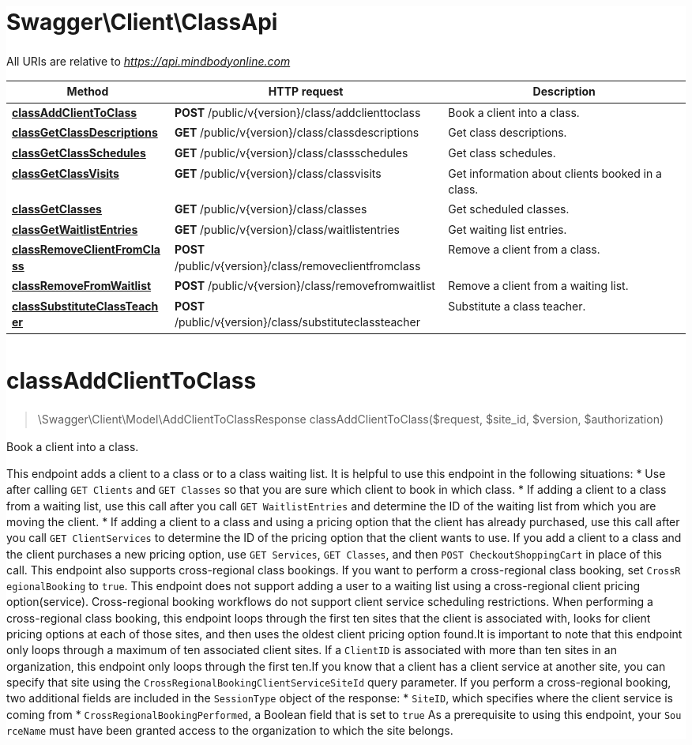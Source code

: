 # Swagger\Client\ClassApi

All URIs are relative to *https://api.mindbodyonline.com*

Method | HTTP request | Description
------------- | ------------- | -------------
[**classAddClientToClass**](ClassApi.md#classAddClientToClass) | **POST** /public/v{version}/class/addclienttoclass | Book a client into a class.
[**classGetClassDescriptions**](ClassApi.md#classGetClassDescriptions) | **GET** /public/v{version}/class/classdescriptions | Get class descriptions.
[**classGetClassSchedules**](ClassApi.md#classGetClassSchedules) | **GET** /public/v{version}/class/classschedules | Get class schedules.
[**classGetClassVisits**](ClassApi.md#classGetClassVisits) | **GET** /public/v{version}/class/classvisits | Get information about clients booked in a class.
[**classGetClasses**](ClassApi.md#classGetClasses) | **GET** /public/v{version}/class/classes | Get scheduled classes.
[**classGetWaitlistEntries**](ClassApi.md#classGetWaitlistEntries) | **GET** /public/v{version}/class/waitlistentries | Get waiting list entries.
[**classRemoveClientFromClass**](ClassApi.md#classRemoveClientFromClass) | **POST** /public/v{version}/class/removeclientfromclass | Remove a client from a class.
[**classRemoveFromWaitlist**](ClassApi.md#classRemoveFromWaitlist) | **POST** /public/v{version}/class/removefromwaitlist | Remove a client from a waiting list.
[**classSubstituteClassTeacher**](ClassApi.md#classSubstituteClassTeacher) | **POST** /public/v{version}/class/substituteclassteacher | Substitute a class teacher.


# **classAddClientToClass**
> \Swagger\Client\Model\AddClientToClassResponse classAddClientToClass($request, $site_id, $version, $authorization)

Book a client into a class.

This endpoint adds a client to a class or to a class waiting list. It is helpful to use this endpoint in the following situations:  * Use after calling `GET Clients` and `GET Classes` so that you are sure which client to book in which class.  * If adding a client to a class from a waiting list, use this call after you call `GET WaitlistEntries` and determine the ID of the waiting list from which you are moving the client.  * If adding a client to a class and using a pricing option that the client has already purchased, use this call after you call `GET ClientServices` to determine the ID of the pricing option that the client wants to use.    If you add a client to a class and the client purchases a new pricing option, use `GET Services`, `GET Classes`, and then `POST CheckoutShoppingCart` in place of this call.    This endpoint also supports cross-regional class bookings. If you want to perform a cross-regional class booking, set `CrossRegionalBooking` to `true`. This endpoint does not support adding a user to a waiting list using a cross-regional client pricing option(service). Cross-regional booking workflows do not support client service scheduling restrictions.    When performing a cross-regional class booking, this endpoint loops through the first ten sites that the client is associated with, looks for client pricing options at each of those sites, and then uses the oldest client pricing option found.It is important to note that this endpoint only loops through a maximum of ten associated client sites. If a `ClientID` is associated with more than ten sites in an organization, this endpoint only loops through the first ten.If you know that a client has a client service at another site, you can specify that site using the `CrossRegionalBookingClientServiceSiteId` query parameter.    If you perform a cross-regional booking, two additional fields are included in the `SessionType` object of the response:  * `SiteID`, which specifies where the client service is coming from  * `CrossRegionalBookingPerformed`, a Boolean field that is set to `true`    As a prerequisite to using this endpoint, your `SourceName` must have been granted access to the organization to which the site belongs.
